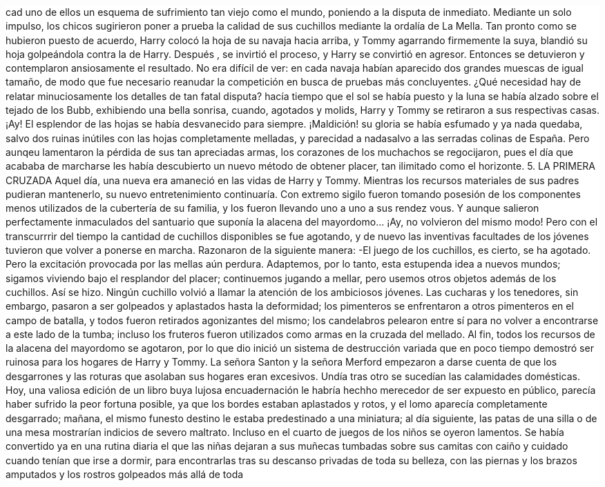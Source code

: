 cad uno de ellos un esquema de sufrimiento tan viejo como el mundo,
poniendo a la disputa de inmediato. Mediante un solo impulso, los
chicos sugirieron poner a prueba la calidad de sus cuchillos mediante la
ordalía de La Mella.
Tan pronto como se hubieron puesto de acuerdo, Harry colocó la hoja de
su navaja hacia arriba, y Tommy agarrando firmemente la suya, blandió
su hoja golpeándola contra la de Harry. Después , se invirtió el proceso, y
Harry se convirtió en agresor. Entonces se detuvieron y contemplaron
ansiosamente el resultado. No era difícil de ver: en cada navaja habían
aparecido dos grandes muescas de igual tamaño, de modo que fue
necesario reanudar la competición en busca de pruebas más
concluyentes.
¿Qué necesidad hay de relatar minuciosamente los detalles de tan fatal
disputa? hacía tiempo que el sol se había puesto y la luna se había alzado
sobre el tejado de los Bubb, exhibiendo una bella sonrisa, cuando,
agotados y molids, Harry y Tommy se retiraron a sus respectivas casas.
¡Ay! El esplendor de las hojas se había desvanecido para siempre.
¡Maldición! su gloria se había esfumado y ya nada quedaba, salvo dos
ruinas inútiles con las hojas completamente melladas, y parecidad a nadasalvo
a las serradas colinas de España.
Pero aunqeu lamentaron la pérdida de sus tan apreciadas armas, los
corazones de los muchachos se regocijaron, pues el día que acababa de
marcharse les había descubierto un nuevo método de obtener placer, tan
ilimitado como el horizonte.
5. LA PRIMERA CRUZADA
Aquel día, una nueva era amaneció en las vidas de Harry y Tommy.
Mientras los recursos materiales de sus padres pudieran mantenerlo, su
nuevo entretenimiento continuaría. Con extremo sigilo fueron tomando
posesión de los componentes menos utilizados de la cubertería de su
familia, y los fueron llevando uno a uno a sus rendez vous. Y aunque
salieron perfectamente inmaculados del santuario que suponía la alacena
del mayordomo... ¡Ay, no volvieron del mismo modo!
Pero con el transcurrrir del tiempo la cantidad de cuchillos disponibles
se fue agotando, y de nuevo las inventivas facultades de los jóvenes
tuvieron que volver a ponerse en marcha. Razonaron de la siguiente
manera: -El juego de los cuchillos, es cierto, se ha agotado. Pero la
excitación provocada por las mellas aún perdura. Adaptemos, por lo
tanto, esta estupenda idea a nuevos mundos; sigamos viviendo bajo el
resplandor del placer; continuemos jugando a mellar, pero usemos otros
objetos además de los cuchillos.
Así se hizo. Ningún cuchillo volvió a llamar la atención de los ambiciosos
jóvenes. Las cucharas y los tenedores, sin embargo, pasaron a ser
golpeados y aplastados hasta la deformidad; los pimenteros se
enfrentaron a otros pimenteros en el campo de batalla, y todos fueron
retirados agonizantes del mismo; los candelabros pelearon entre sí para
no volver a encontrarse a este lado de la tumba; incluso los fruteros
fueron utilizados como armas en la cruzada del mellado.
Al fin, todos los recursos de la alacena del mayordomo se agotaron, por
lo que dio inició un sistema de destrucción variada que en poco tiempo
demostró ser ruinosa para los hogares de Harry y Tommy. La señora
Santon y la señora Merford empezaron a darse cuenta de que los
desgarrones y las roturas que asolaban sus hogares eran excesivos. Undía tras otro se sucedían las calamidades domésticas. Hoy, una valiosa
edición de un libro buya lujosa encuadernación le habría hechho
merecedor de ser expuesto en público, parecía haber sufrido la peor
fortuna posible, ya que los bordes estaban aplastados y rotos, y el lomo
aparecía completamente desgarrado; mañana, el mismo funesto destino
le estaba predestinado a una miniatura; al día siguiente, las patas de una
silla o de una mesa mostrarían indicios de severo maltrato. Incluso en el
cuarto de juegos de los niños se oyeron lamentos. Se había convertido ya
en una rutina diaria el que las niñas dejaran a sus muñecas tumbadas
sobre sus camitas con caiño y cuidado cuando tenían que irse a dormir,
para encontrarlas tras su descanso privadas de toda su belleza, con las
piernas y los brazos amputados y los rostros golpeados más allá de toda